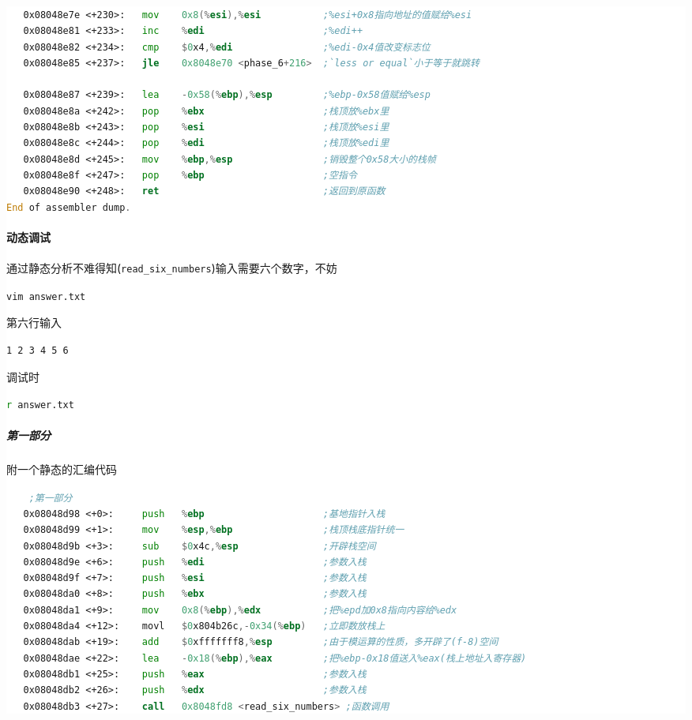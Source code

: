 ```asm
   0x08048e7e <+230>:   mov    0x8(%esi),%esi			;%esi+0x8指向地址的值赋给%esi
   0x08048e81 <+233>:   inc    %edi						;%edi++
   0x08048e82 <+234>:   cmp    $0x4,%edi				;%edi-0x4值改变标志位
   0x08048e85 <+237>:   jle    0x8048e70 <phase_6+216>	;`less or equal`小于等于就跳转
   
   0x08048e87 <+239>:   lea    -0x58(%ebp),%esp			;%ebp-0x58值赋给%esp
   0x08048e8a <+242>:   pop    %ebx						;栈顶放%ebx里
   0x08048e8b <+243>:   pop    %esi						;栈顶放%esi里
   0x08048e8c <+244>:   pop    %edi						;栈顶放%edi里
   0x08048e8d <+245>:   mov    %ebp,%esp				;销毁整个0x58大小的栈帧
   0x08048e8f <+247>:   pop    %ebp						;空指令
   0x08048e90 <+248>:   ret								;返回到原函数
End of assembler dump.
```

#### 动态调试

通过静态分析不难得知(`read_six_numbers`)输入需要六个数字，不妨

```zsh
vim answer.txt
```

第六行输入

```zsh
1 2 3 4 5 6
```

调试时

```zsh
r answer.txt
```

##### 第一部分

附一个静态的汇编代码

```asm
	;第一部分
   0x08048d98 <+0>:     push   %ebp						;基地指针入栈
   0x08048d99 <+1>:     mov    %esp,%ebp				;栈顶栈底指针统一
   0x08048d9b <+3>:     sub    $0x4c,%esp				;开辟栈空间
   0x08048d9e <+6>:     push   %edi						;参数入栈
   0x08048d9f <+7>:     push   %esi						;参数入栈
   0x08048da0 <+8>:     push   %ebx						;参数入栈
   0x08048da1 <+9>:     mov    0x8(%ebp),%edx			;把%epd加0x8指向内容给%edx
   0x08048da4 <+12>:    movl   $0x804b26c,-0x34(%ebp)	;立即数放栈上
   0x08048dab <+19>:    add    $0xfffffff8,%esp			;由于模运算的性质，多开辟了(f-8)空间
   0x08048dae <+22>:    lea    -0x18(%ebp),%eax			;把%ebp-0x18值送入%eax(栈上地址入寄存器)
   0x08048db1 <+25>:    push   %eax						;参数入栈
   0x08048db2 <+26>:    push   %edx						;参数入栈
   0x08048db3 <+27>:    call   0x8048fd8 <read_six_numbers> ;函数调用
```
